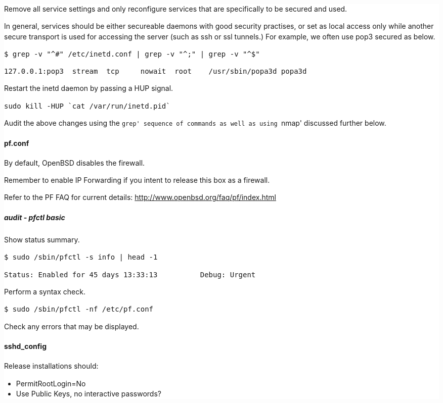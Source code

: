 Remove all service settings and only reconfigure services that are specifically
to be secured and used.

In general, services should be either secureable daemons with good security
practises, or set as local access only while another secure transport is used
for accessing the server (such as ssh or ssl tunnels.) For example, we
often use pop3 secured as below.

<pre class="command-line">
$ grep -v "^#" /etc/inetd.conf | grep -v "^;" | grep -v "^$"
</pre>
<pre class="screen-output">
127.0.0.1:pop3  stream  tcp     nowait  root    /usr/sbin/popa3d popa3d
</pre>

Restart the inetd daemon by passing a HUP signal.

<pre class="command-line">
sudo kill -HUP `cat /var/run/inetd.pid`
</pre>

Audit the above changes using the `grep' sequence of commands as well as
using `nmap' discussed further below.

#### pf.conf

By default, OpenBSD disables the firewall.

Remember to enable IP Forwarding if you intent to release this box as a  firewall.

Refer to the PF FAQ for current details: http://www.openbsd.org/faq/pf/index.html


##### audit - pfctl basic

Show status summary.

<pre class="command-line">
$ sudo /sbin/pfctl -s info | head -1
</pre>

<pre class="screen-output">
Status: Enabled for 45 days 13:33:13          Debug: Urgent
</pre>

Perform a syntax check.

<pre class="command-line">
$ sudo /sbin/pfctl -nf /etc/pf.conf
</pre>

Check any errors that may be displayed.

#### sshd_config

Release installations should:

* PermitRootLogin=No
* Use Public Keys, no interactive passwords?
